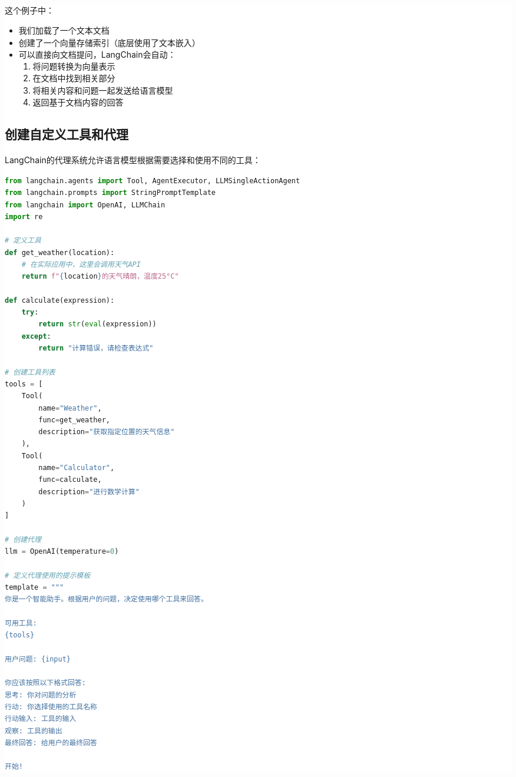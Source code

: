 这个例子中：
- 我们加载了一个文本文档
- 创建了一个向量存储索引（底层使用了文本嵌入）
- 可以直接向文档提问，LangChain会自动：
  1. 将问题转换为向量表示
  2. 在文档中找到相关部分
  3. 将相关内容和问题一起发送给语言模型
  4. 返回基于文档内容的回答

## 创建自定义工具和代理

LangChain的代理系统允许语言模型根据需要选择和使用不同的工具：

```python
from langchain.agents import Tool, AgentExecutor, LLMSingleActionAgent
from langchain.prompts import StringPromptTemplate
from langchain import OpenAI, LLMChain
import re

# 定义工具
def get_weather(location):
    # 在实际应用中，这里会调用天气API
    return f"{location}的天气晴朗，温度25°C"

def calculate(expression):
    try:
        return str(eval(expression))
    except:
        return "计算错误，请检查表达式"

# 创建工具列表
tools = [
    Tool(
        name="Weather",
        func=get_weather,
        description="获取指定位置的天气信息"
    ),
    Tool(
        name="Calculator",
        func=calculate,
        description="进行数学计算"
    )
]

# 创建代理
llm = OpenAI(temperature=0)

# 定义代理使用的提示模板
template = """
你是一个智能助手。根据用户的问题，决定使用哪个工具来回答。

可用工具:
{tools}

用户问题: {input}

你应该按照以下格式回答:
思考: 你对问题的分析
行动: 你选择使用的工具名称
行动输入: 工具的输入
观察: 工具的输出
最终回答: 给用户的最终回答

开始!
```